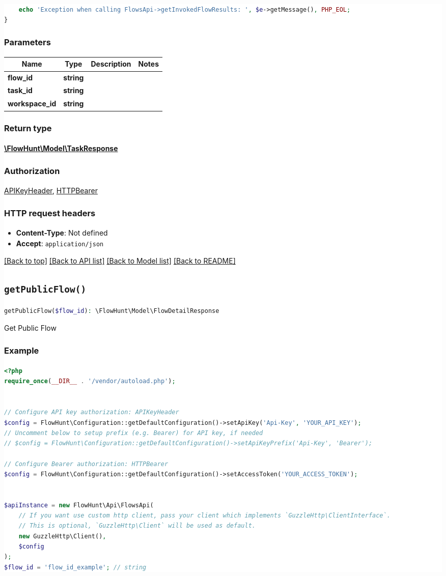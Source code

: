 ```php
    echo 'Exception when calling FlowsApi->getInvokedFlowResults: ', $e->getMessage(), PHP_EOL;
}
```

### Parameters

| Name | Type | Description  | Notes |
| ------------- | ------------- | ------------- | ------------- |
| **flow_id** | **string**|  | |
| **task_id** | **string**|  | |
| **workspace_id** | **string**|  | |

### Return type

[**\FlowHunt\Model\TaskResponse**](../Model/TaskResponse.md)

### Authorization

[APIKeyHeader](../../README.md#APIKeyHeader), [HTTPBearer](../../README.md#HTTPBearer)

### HTTP request headers

- **Content-Type**: Not defined
- **Accept**: `application/json`

[[Back to top]](#) [[Back to API list]](../../README.md#endpoints)
[[Back to Model list]](../../README.md#models)
[[Back to README]](../../README.md)

## `getPublicFlow()`

```php
getPublicFlow($flow_id): \FlowHunt\Model\FlowDetailResponse
```

Get Public Flow

### Example

```php
<?php
require_once(__DIR__ . '/vendor/autoload.php');


// Configure API key authorization: APIKeyHeader
$config = FlowHunt\Configuration::getDefaultConfiguration()->setApiKey('Api-Key', 'YOUR_API_KEY');
// Uncomment below to setup prefix (e.g. Bearer) for API key, if needed
// $config = FlowHunt\Configuration::getDefaultConfiguration()->setApiKeyPrefix('Api-Key', 'Bearer');

// Configure Bearer authorization: HTTPBearer
$config = FlowHunt\Configuration::getDefaultConfiguration()->setAccessToken('YOUR_ACCESS_TOKEN');


$apiInstance = new FlowHunt\Api\FlowsApi(
    // If you want use custom http client, pass your client which implements `GuzzleHttp\ClientInterface`.
    // This is optional, `GuzzleHttp\Client` will be used as default.
    new GuzzleHttp\Client(),
    $config
);
$flow_id = 'flow_id_example'; // string

```